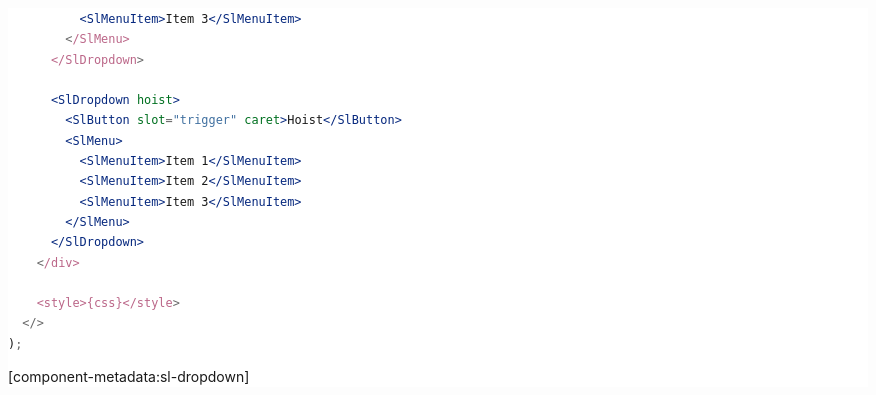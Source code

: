 ```jsx react
          <SlMenuItem>Item 3</SlMenuItem>
        </SlMenu>
      </SlDropdown>

      <SlDropdown hoist>
        <SlButton slot="trigger" caret>Hoist</SlButton>
        <SlMenu>
          <SlMenuItem>Item 1</SlMenuItem>
          <SlMenuItem>Item 2</SlMenuItem>
          <SlMenuItem>Item 3</SlMenuItem>
        </SlMenu>
      </SlDropdown>
    </div>

    <style>{css}</style>
  </>
);
```

[component-metadata:sl-dropdown]
